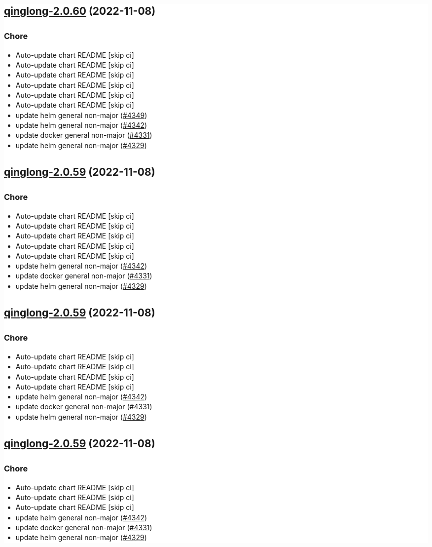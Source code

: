 ## [qinglong-2.0.60](https://github.com/truecharts/charts/compare/qinglong-2.0.56...qinglong-2.0.60) (2022-11-08)

### Chore

- Auto-update chart README [skip ci]
- Auto-update chart README [skip ci]
- Auto-update chart README [skip ci]
- Auto-update chart README [skip ci]
- Auto-update chart README [skip ci]
- Auto-update chart README [skip ci]
- update helm general non-major ([#4349](https://github.com/truecharts/charts/issues/4349))
- update helm general non-major ([#4342](https://github.com/truecharts/charts/issues/4342))
- update docker general non-major ([#4331](https://github.com/truecharts/charts/issues/4331))
- update helm general non-major ([#4329](https://github.com/truecharts/charts/issues/4329))

## [qinglong-2.0.59](https://github.com/truecharts/charts/compare/qinglong-2.0.56...qinglong-2.0.59) (2022-11-08)

### Chore

- Auto-update chart README [skip ci]
- Auto-update chart README [skip ci]
- Auto-update chart README [skip ci]
- Auto-update chart README [skip ci]
- Auto-update chart README [skip ci]
- update helm general non-major ([#4342](https://github.com/truecharts/charts/issues/4342))
- update docker general non-major ([#4331](https://github.com/truecharts/charts/issues/4331))
- update helm general non-major ([#4329](https://github.com/truecharts/charts/issues/4329))

## [qinglong-2.0.59](https://github.com/truecharts/charts/compare/qinglong-2.0.56...qinglong-2.0.59) (2022-11-08)

### Chore

- Auto-update chart README [skip ci]
- Auto-update chart README [skip ci]
- Auto-update chart README [skip ci]
- Auto-update chart README [skip ci]
- update helm general non-major ([#4342](https://github.com/truecharts/charts/issues/4342))
- update docker general non-major ([#4331](https://github.com/truecharts/charts/issues/4331))
- update helm general non-major ([#4329](https://github.com/truecharts/charts/issues/4329))

## [qinglong-2.0.59](https://github.com/truecharts/charts/compare/qinglong-2.0.56...qinglong-2.0.59) (2022-11-08)

### Chore

- Auto-update chart README [skip ci]
- Auto-update chart README [skip ci]
- Auto-update chart README [skip ci]
- update helm general non-major ([#4342](https://github.com/truecharts/charts/issues/4342))
- update docker general non-major ([#4331](https://github.com/truecharts/charts/issues/4331))
- update helm general non-major ([#4329](https://github.com/truecharts/charts/issues/4329))
